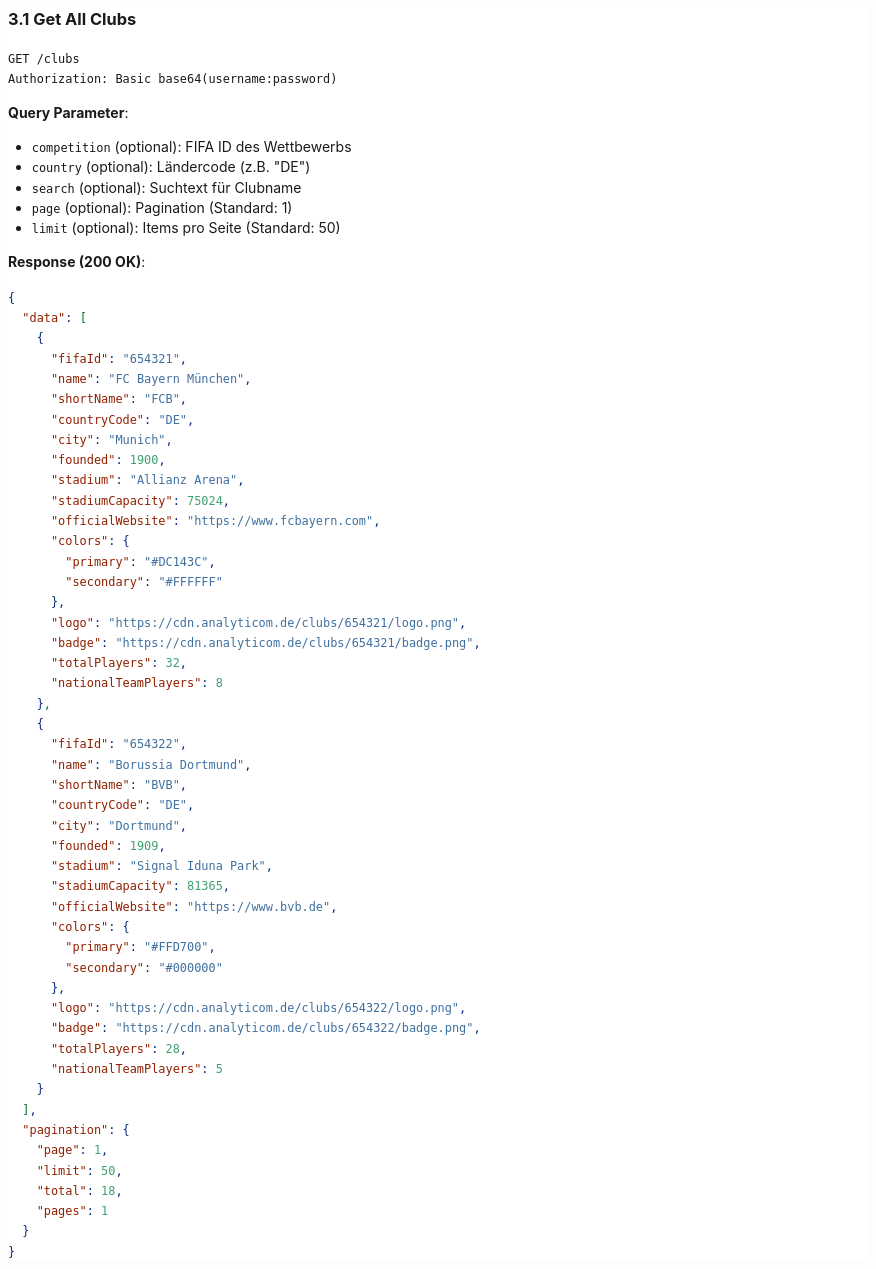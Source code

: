 ### 3.1 Get All Clubs
```http
GET /clubs
Authorization: Basic base64(username:password)
```

**Query Parameter**:
- `competition` (optional): FIFA ID des Wettbewerbs
- `country` (optional): Ländercode (z.B. "DE")
- `search` (optional): Suchtext für Clubname
- `page` (optional): Pagination (Standard: 1)
- `limit` (optional): Items pro Seite (Standard: 50)

**Response (200 OK)**:
```json
{
  "data": [
    {
      "fifaId": "654321",
      "name": "FC Bayern München",
      "shortName": "FCB",
      "countryCode": "DE",
      "city": "Munich",
      "founded": 1900,
      "stadium": "Allianz Arena",
      "stadiumCapacity": 75024,
      "officialWebsite": "https://www.fcbayern.com",
      "colors": {
        "primary": "#DC143C",
        "secondary": "#FFFFFF"
      },
      "logo": "https://cdn.analyticom.de/clubs/654321/logo.png",
      "badge": "https://cdn.analyticom.de/clubs/654321/badge.png",
      "totalPlayers": 32,
      "nationalTeamPlayers": 8
    },
    {
      "fifaId": "654322",
      "name": "Borussia Dortmund",
      "shortName": "BVB",
      "countryCode": "DE",
      "city": "Dortmund",
      "founded": 1909,
      "stadium": "Signal Iduna Park",
      "stadiumCapacity": 81365,
      "officialWebsite": "https://www.bvb.de",
      "colors": {
        "primary": "#FFD700",
        "secondary": "#000000"
      },
      "logo": "https://cdn.analyticom.de/clubs/654322/logo.png",
      "badge": "https://cdn.analyticom.de/clubs/654322/badge.png",
      "totalPlayers": 28,
      "nationalTeamPlayers": 5
    }
  ],
  "pagination": {
    "page": 1,
    "limit": 50,
    "total": 18,
    "pages": 1
  }
}
```
